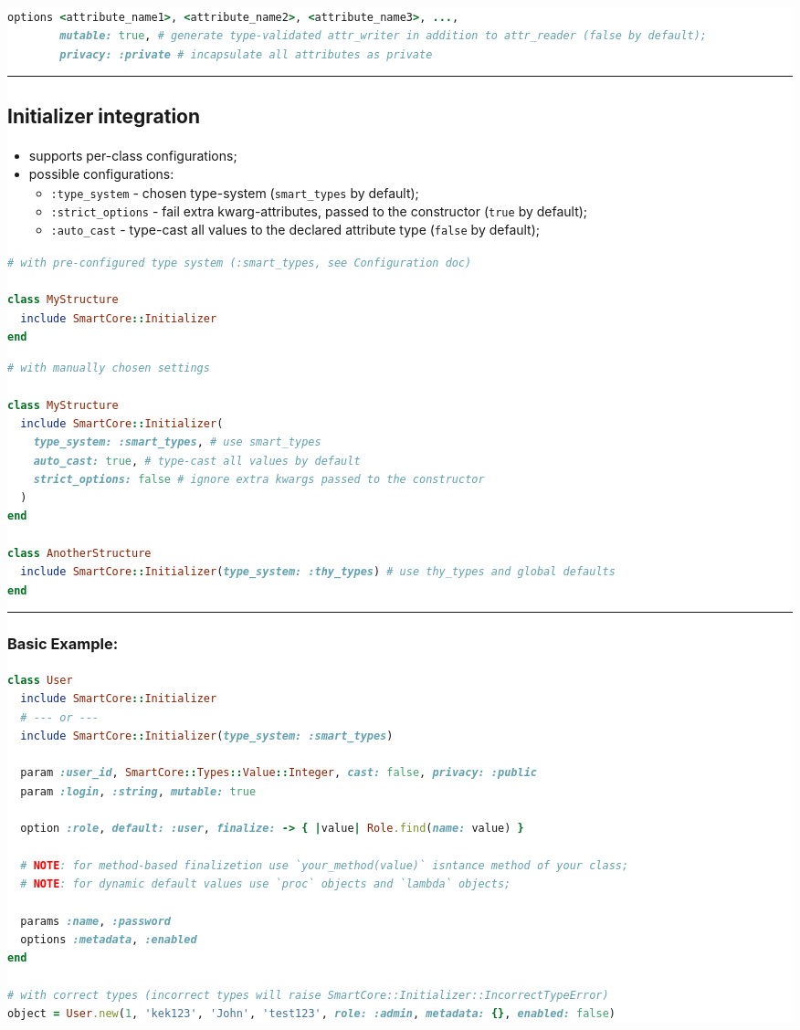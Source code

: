 ```ruby
options <attribute_name1>, <attribute_name2>, <attribute_name3>, ...,
        mutable: true, # generate type-validated attr_writer in addition to attr_reader (false by default);
        privacy: :private # incapsulate all attributes as private
```

---

## Initializer integration

- supports per-class configurations;
- possible configurations:
  - `:type_system` - chosen type-system (`smart_types` by default);
  - `:strict_options` - fail extra kwarg-attributes, passed to the constructor (`true` by default);
  - `:auto_cast` - type-cast all values to the declared attribute type (`false` by default);

```ruby
# with pre-configured type system (:smart_types, see Configuration doc)

class MyStructure
  include SmartCore::Initializer
end
```

```ruby
# with manually chosen settings

class MyStructure
  include SmartCore::Initializer(
    type_system: :smart_types, # use smart_types
    auto_cast: true, # type-cast all values by default
    strict_options: false # ignore extra kwargs passed to the constructor
  )
end

class AnotherStructure
  include SmartCore::Initializer(type_system: :thy_types) # use thy_types and global defaults
end
```

---

### Basic Example:


```ruby
class User
  include SmartCore::Initializer
  # --- or ---
  include SmartCore::Initializer(type_system: :smart_types)

  param :user_id, SmartCore::Types::Value::Integer, cast: false, privacy: :public
  param :login, :string, mutable: true

  option :role, default: :user, finalize: -> { |value| Role.find(name: value) }

  # NOTE: for method-based finalizetion use `your_method(value)` isntance method of your class;
  # NOTE: for dynamic default values use `proc` objects and `lambda` objects;

  params :name, :password
  options :metadata, :enabled
end

# with correct types (incorrect types will raise SmartCore::Initializer::IncorrectTypeError)
object = User.new(1, 'kek123', 'John', 'test123', role: :admin, metadata: {}, enabled: false)

```